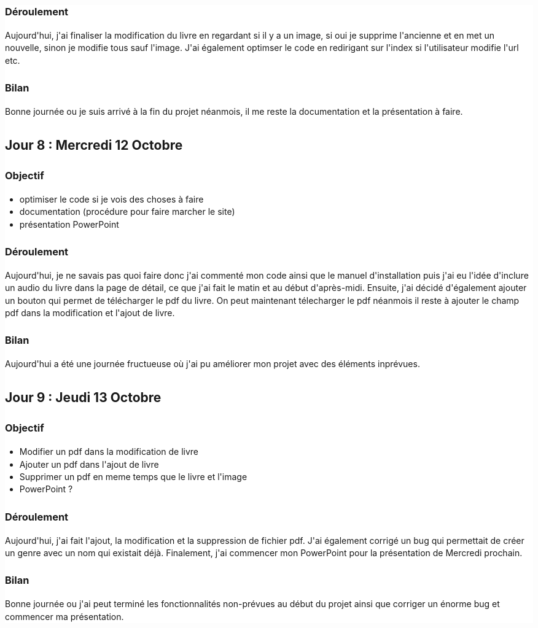 ### Déroulement

Aujourd'hui, j'ai finaliser la modification du livre en regardant si il y a un image, si oui je supprime l'ancienne et en met un nouvelle, sinon je modifie tous sauf l'image. J'ai également optimser le code en redirigant sur l'index si l'utilisateur modifie l'url etc.

### Bilan

Bonne journée ou je suis arrivé à la fin du projet néanmois, il me reste la documentation et la présentation à faire.

## Jour 8 : Mercredi 12 Octobre

### Objectif

- optimiser le code si je vois des choses à faire
- documentation (procédure pour faire marcher le site)
- présentation PowerPoint

### Déroulement

Aujourd'hui, je ne savais pas quoi faire donc j'ai commenté mon code ainsi que le manuel d'installation puis j'ai eu l'idée d'inclure un audio du livre dans la page de détail, ce que j'ai fait le matin et au début d'après-midi.
Ensuite, j'ai décidé d'également ajouter un bouton qui permet de télécharger le pdf du livre.
On peut maintenant télecharger le pdf néanmois il reste à ajouter le champ pdf dans la modification et l'ajout de livre.

### Bilan

Aujourd'hui a été une journée fructueuse où j'ai pu améliorer mon projet avec des éléments inprévues.

## Jour 9 : Jeudi 13 Octobre

### Objectif

- Modifier un pdf dans la modification de livre 
- Ajouter un pdf dans l'ajout de livre
- Supprimer un pdf en meme temps que le livre et l'image
- PowerPoint ?

### Déroulement

Aujourd'hui, j'ai fait l'ajout, la modification et la suppression de fichier pdf. 
J'ai également corrigé un bug qui permettait de créer un genre avec un nom qui existait déjà.
Finalement, j'ai commencer mon PowerPoint pour la présentation de Mercredi prochain.

### Bilan 

Bonne journée ou j'ai peut terminé les fonctionnalités non-prévues au début du projet ainsi que corriger un énorme bug et commencer ma présentation.
